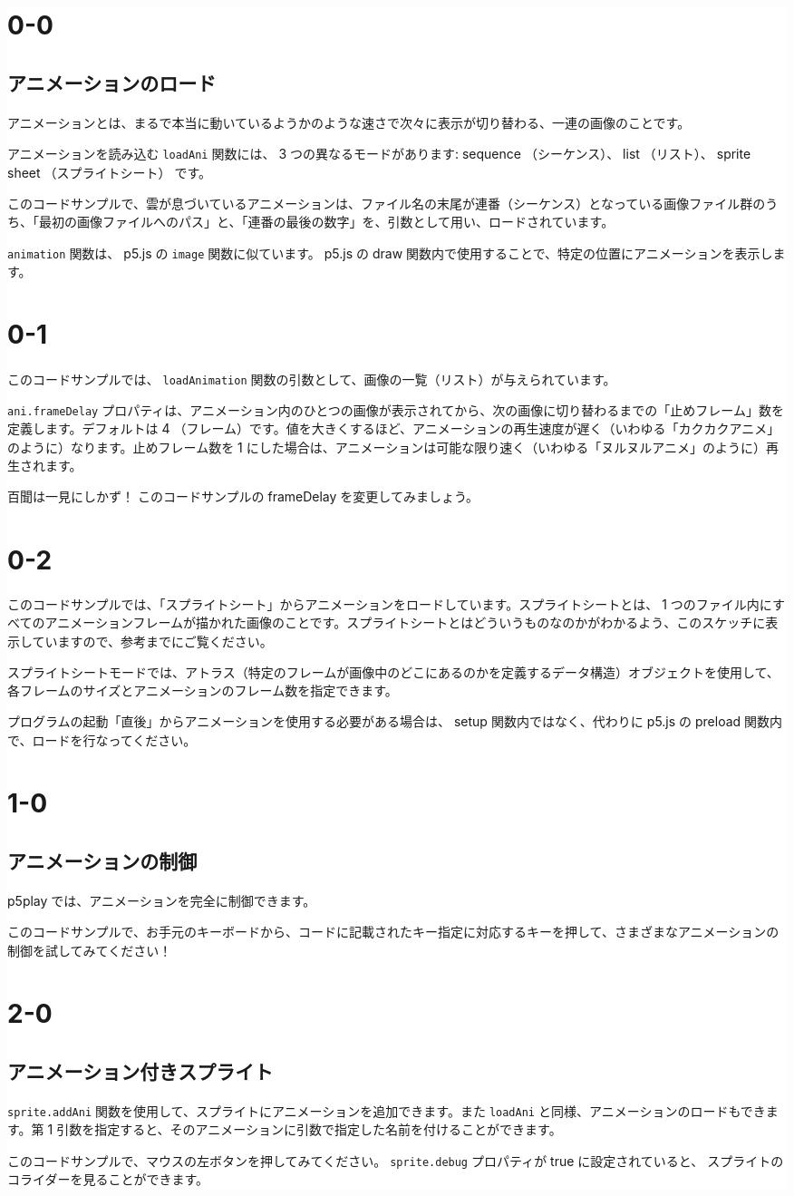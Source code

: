 # 0-0

## アニメーションのロード

アニメーションとは、まるで本当に動いているようかのような速さで次々に表示が切り替わる、一連の画像のことです。

アニメーションを読み込む `loadAni` 関数には、 3 つの異なるモードがあります: sequence （シーケンス）、 list （リスト）、 sprite sheet （スプライトシート） です。

このコードサンプルで、雲が息づいているアニメーションは、ファイル名の末尾が連番（シーケンス）となっている画像ファイル群のうち、「最初の画像ファイルへのパス」と、「連番の最後の数字」を、引数として用い、ロードされています。

`animation` 関数は、 p5.js の `image` 関数に似ています。 p5.js の draw 関数内で使用することで、特定の位置にアニメーションを表示します。

# 0-1

このコードサンプルでは、 `loadAnimation` 関数の引数として、画像の一覧（リスト）が与えられています。

`ani.frameDelay` プロパティは、アニメーション内のひとつの画像が表示されてから、次の画像に切り替わるまでの「止めフレーム」数を定義します。デフォルトは 4 （フレーム）です。値を大きくするほど、アニメーションの再生速度が遅く（いわゆる「カクカクアニメ」のように）なります。止めフレーム数を 1 にした場合は、アニメーションは可能な限り速く（いわゆる「ヌルヌルアニメ」のように）再生されます。

百聞は一見にしかず！ このコードサンプルの frameDelay を変更してみましょう。

# 0-2

このコードサンプルでは、「スプライトシート」からアニメーションをロードしています。スプライトシートとは、 1 つのファイル内にすべてのアニメーションフレームが描かれた画像のことです。スプライトシートとはどういうものなのかがわかるよう、このスケッチに表示していますので、参考までにご覧ください。

スプライトシートモードでは、アトラス（特定のフレームが画像中のどこにあるのかを定義するデータ構造）オブジェクトを使用して、各フレームのサイズとアニメーションのフレーム数を指定できます。

プログラムの起動「直後」からアニメーションを使用する必要がある場合は、 setup 関数内ではなく、代わりに p5.js の preload 関数内で、ロードを行なってください。

# 1-0

## アニメーションの制御

p5play では、アニメーションを完全に制御できます。

このコードサンプルで、お手元のキーボードから、コードに記載されたキー指定に対応するキーを押して、さまざまなアニメーションの制御を試してみてください！

# 2-0

## アニメーション付きスプライト

`sprite.addAni` 関数を使用して、スプライトにアニメーションを追加できます。また `loadAni` と同様、アニメーションのロードもできます。第 1 引数を指定すると、そのアニメーションに引数で指定した名前を付けることができます。

このコードサンプルで、マウスの左ボタンを押してみてください。
`sprite.debug` プロパティが true に設定されていると、
スプライトのコライダーを見ることができます。
